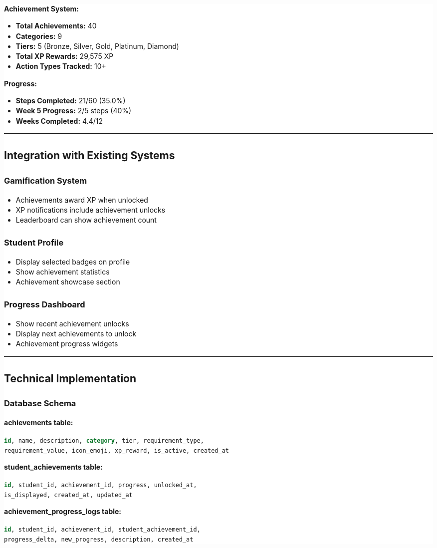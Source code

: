 **Achievement System:**
- **Total Achievements:** 40
- **Categories:** 9
- **Tiers:** 5 (Bronze, Silver, Gold, Platinum, Diamond)
- **Total XP Rewards:** 29,575 XP
- **Action Types Tracked:** 10+

**Progress:**
- **Steps Completed:** 21/60 (35.0%)
- **Week 5 Progress:** 2/5 steps (40%)
- **Weeks Completed:** 4.4/12

---

## Integration with Existing Systems

### Gamification System
- Achievements award XP when unlocked
- XP notifications include achievement unlocks
- Leaderboard can show achievement count

### Student Profile
- Display selected badges on profile
- Show achievement statistics
- Achievement showcase section

### Progress Dashboard
- Show recent achievement unlocks
- Display next achievements to unlock
- Achievement progress widgets

---

## Technical Implementation

### Database Schema

**achievements table:**
```sql
id, name, description, category, tier, requirement_type, 
requirement_value, icon_emoji, xp_reward, is_active, created_at
```

**student_achievements table:**
```sql
id, student_id, achievement_id, progress, unlocked_at, 
is_displayed, created_at, updated_at
```

**achievement_progress_logs table:**
```sql
id, student_id, achievement_id, student_achievement_id,
progress_delta, new_progress, description, created_at
```

